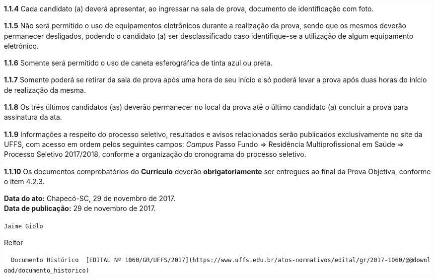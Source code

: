  **1.1.4** Cada candidato (a) deverá apresentar, ao ingressar na sala de prova, documento de identificação com foto.

 **1.1.5** Não será permitido o uso de equipamentos eletrônicos durante a realização da prova, sendo que os mesmos deverão permanecer desligados, podendo o candidato (a) ser desclassificado caso identifique-se a utilização de algum equipamento eletrônico.

 **1.1.6** Somente será permitido o uso de caneta esferográfica de tinta azul ou preta.

 **1.1.7** Somente poderá se retirar da sala de prova após uma hora de seu início e só poderá levar a prova após duas horas do início de realização da mesma.

 **1.1.8** Os três últimos candidatos (as) deverão permanecer no local da prova até o último candidato (a) concluir a prova para assinatura da ata.

 **1.1.9** Informações a respeito do processo seletivo, resultados e avisos relacionados serão publicados exclusivamente no site da UFFS, com acesso em ordem pelos seguintes campos: *Campus* Passo Fundo => Residência Multiprofissional em Saúde => Processo Seletivo 2017/2018, conforme a organização do cronograma do processo seletivo.

 **1.1.10** Os documentos comprobatórios do **Currículo** deverão **obrigatoriamente** ser entregues ao final da Prova Objetiva, conforme o item 4.2.3.

   **Data do ato:** Chapecó-SC, 29 de novembro de 2017.   
 **Data de publicação:**  29 de novembro de 2017. 

    Jaime Giolo   
 Reitor 

      Documento Histórico  [EDITAL Nº 1060/GR/UFFS/2017](https://www.uffs.edu.br/atos-normativos/edital/gr/2017-1060/@@download/documento_historico)     
      